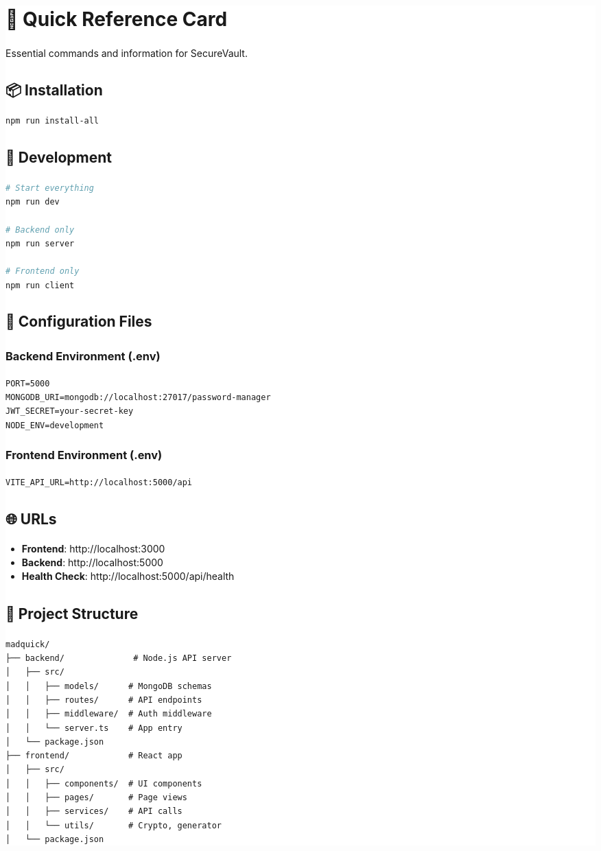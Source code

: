 # 🚀 Quick Reference Card

Essential commands and information for SecureVault.

## 📦 Installation

```bash
npm run install-all
```

## 🏃 Development

```bash
# Start everything
npm run dev

# Backend only
npm run server

# Frontend only
npm run client
```

## 🔧 Configuration Files

### Backend Environment (.env)
```env
PORT=5000
MONGODB_URI=mongodb://localhost:27017/password-manager
JWT_SECRET=your-secret-key
NODE_ENV=development
```

### Frontend Environment (.env)
```env
VITE_API_URL=http://localhost:5000/api
```

## 🌐 URLs

- **Frontend**: http://localhost:3000
- **Backend**: http://localhost:5000
- **Health Check**: http://localhost:5000/api/health

## 📁 Project Structure

```
madquick/
├── backend/              # Node.js API server
│   ├── src/
│   │   ├── models/      # MongoDB schemas
│   │   ├── routes/      # API endpoints
│   │   ├── middleware/  # Auth middleware
│   │   └── server.ts    # App entry
│   └── package.json
├── frontend/            # React app
│   ├── src/
│   │   ├── components/  # UI components
│   │   ├── pages/       # Page views
│   │   ├── services/    # API calls
│   │   └── utils/       # Crypto, generator
│   └── package.json
```